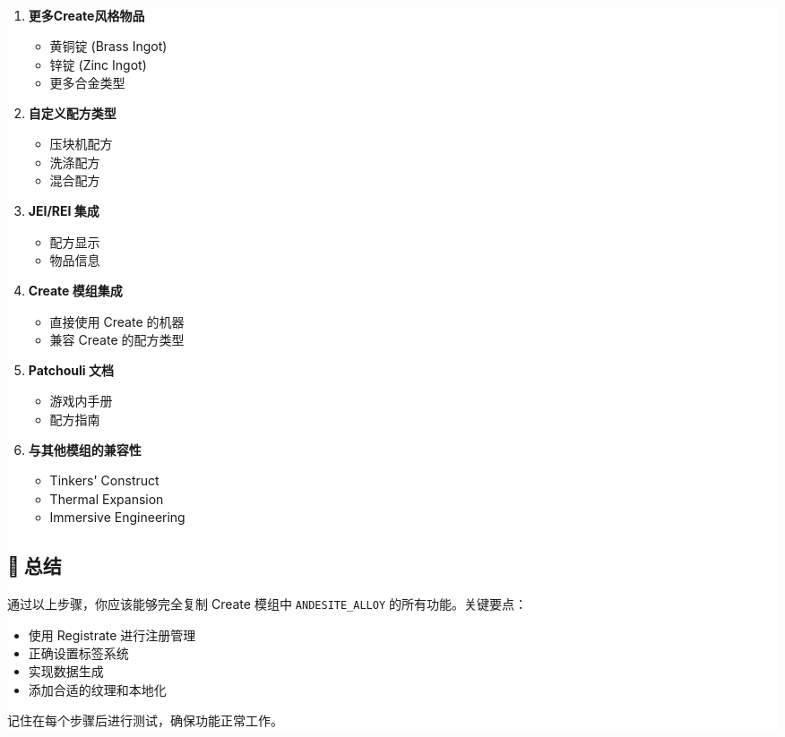1. **更多Create风格物品**
   - 黄铜锭 (Brass Ingot)
   - 锌锭 (Zinc Ingot)
   - 更多合金类型

2. **自定义配方类型**
   - 压块机配方
   - 洗涤配方
   - 混合配方

3. **JEI/REI 集成**
   - 配方显示
   - 物品信息

4. **Create 模组集成**
   - 直接使用 Create 的机器
   - 兼容 Create 的配方类型

5. **Patchouli 文档**
   - 游戏内手册
   - 配方指南

6. **与其他模组的兼容性**
   - Tinkers' Construct
   - Thermal Expansion
   - Immersive Engineering

## 🎯 总结

通过以上步骤，你应该能够完全复制 Create 模组中 `ANDESITE_ALLOY` 的所有功能。关键要点：

- 使用 Registrate 进行注册管理
- 正确设置标签系统
- 实现数据生成
- 添加合适的纹理和本地化

记住在每个步骤后进行测试，确保功能正常工作。
